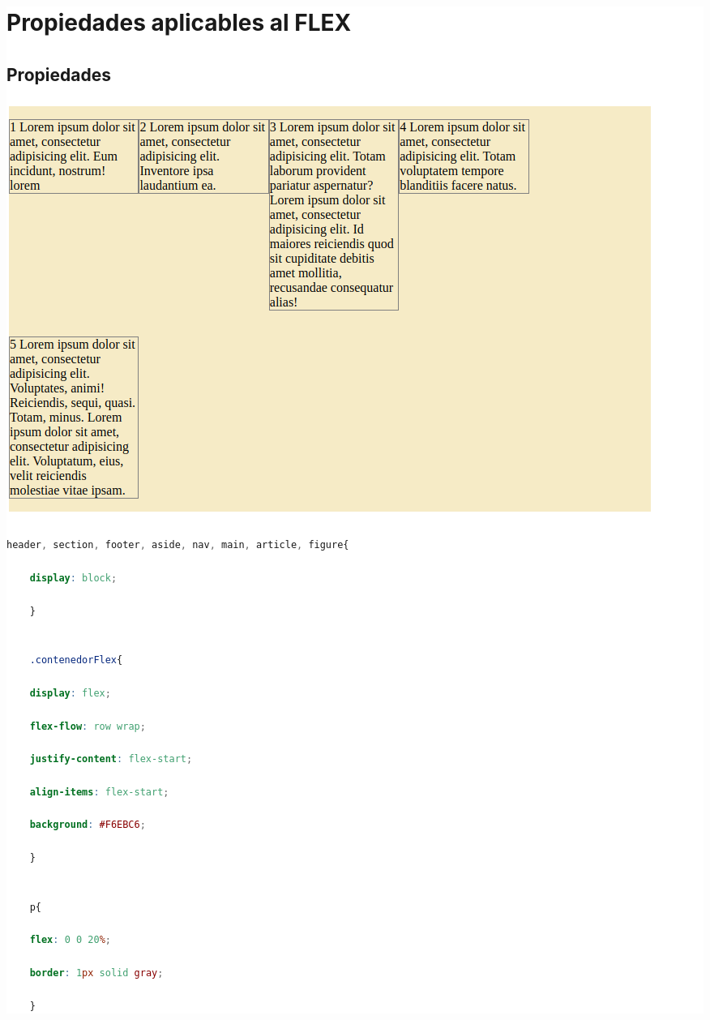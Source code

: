 # Propiedades aplicables al FLEX

## Propiedades
![imagen](img/flexpropiedades.png)
```css
header, section, footer, aside, nav, main, article, figure{

    display: block;
    
    }
    
    
    .contenedorFlex{
    
    display: flex;
    
    flex-flow: row wrap;
    
    justify-content: flex-start;
    
    align-items: flex-start;
    
    background: #F6EBC6;
    
    }
    
    
    p{
    
    flex: 0 0 20%;
    
    border: 1px solid gray;
    
    }
```
